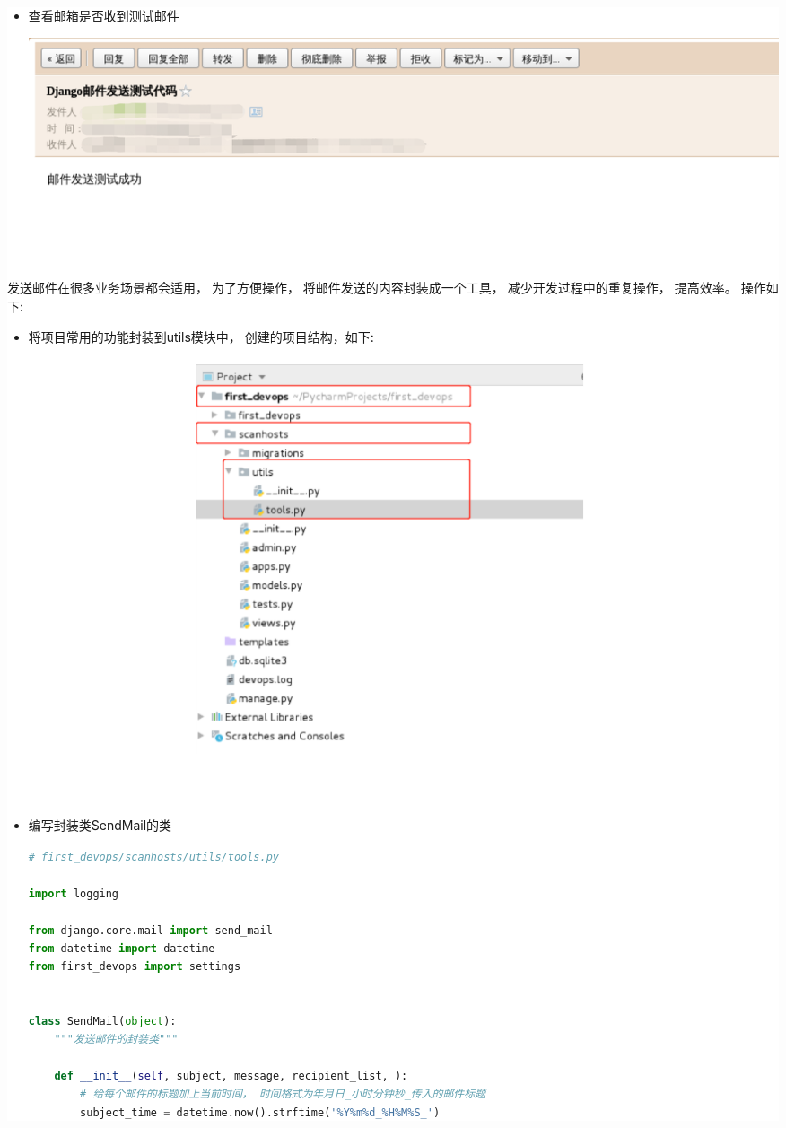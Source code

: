 - 查看邮箱是否收到测试邮件

  ![image-20191219162323653](./img/image-20191219162323653.png)

发送邮件在很多业务场景都会适用， 为了方便操作， 将邮件发送的内容封装成一个工具， 减少开发过程中的重复操作， 提高效率。 操作如下: 

-  将项目常用的功能封装到utils模块中， 创建的项目结构，如下:

  ![image-20191219164349328](./img/image-20191219164349328.png)

- 编写封装类SendMail的类

  ```python
  # first_devops/scanhosts/utils/tools.py
  
  import logging
  
  from django.core.mail import send_mail
  from datetime import datetime
  from first_devops import settings
  
  
  class SendMail(object):
      """发送邮件的封装类"""
  
      def __init__(self, subject, message, recipient_list, ):
          # 给每个邮件的标题加上当前时间， 时间格式为年月日_小时分钟秒_传入的邮件标题
          subject_time = datetime.now().strftime('%Y%m%d_%H%M%S_')
  ```